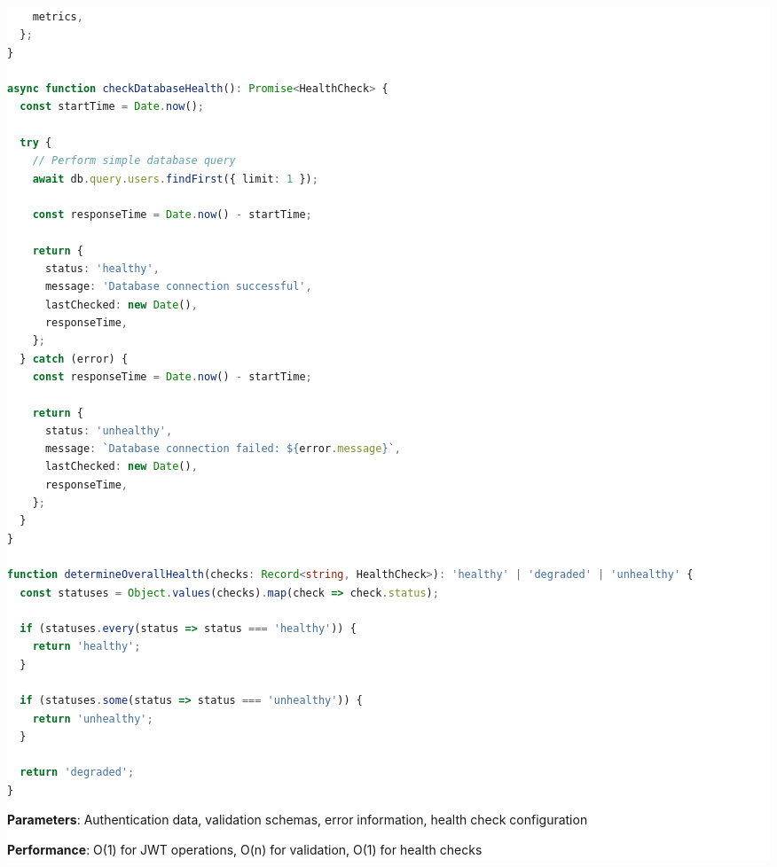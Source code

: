 ```typescript
    metrics,
  };
}

async function checkDatabaseHealth(): Promise<HealthCheck> {
  const startTime = Date.now();
  
  try {
    // Perform simple database query
    await db.query.users.findFirst({ limit: 1 });
    
    const responseTime = Date.now() - startTime;
    
    return {
      status: 'healthy',
      message: 'Database connection successful',
      lastChecked: new Date(),
      responseTime,
    };
  } catch (error) {
    const responseTime = Date.now() - startTime;
    
    return {
      status: 'unhealthy',
      message: `Database connection failed: ${error.message}`,
      lastChecked: new Date(),
      responseTime,
    };
  }
}

function determineOverallHealth(checks: Record<string, HealthCheck>): 'healthy' | 'degraded' | 'unhealthy' {
  const statuses = Object.values(checks).map(check => check.status);
  
  if (statuses.every(status => status === 'healthy')) {
    return 'healthy';
  }
  
  if (statuses.some(status => status === 'unhealthy')) {
    return 'unhealthy';
  }
  
  return 'degraded';
}
```

**Parameters**: Authentication data, validation schemas, error information, health check configuration

**Performance**: O(1) for JWT operations, O(n) for validation, O(1) for health checks
